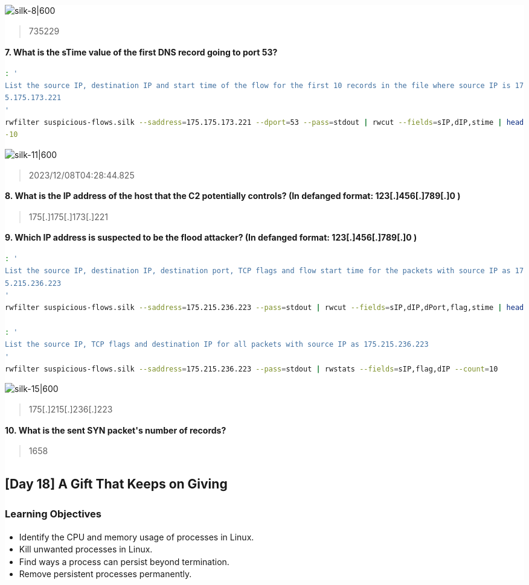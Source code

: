![silk-8|600](images/thm-aoc-2023-day-17-20/silk-8.png)

> 735229

**7. What is the sTime value of the first DNS record going to port 53?**

```bash
: '
List the source IP, destination IP and start time of the flow for the first 10 records in the file where source IP is 175.175.173.221
'
rwfilter suspicious-flows.silk --saddress=175.175.173.221 --dport=53 --pass=stdout | rwcut --fields=sIP,dIP,stime | head -10
```

![silk-11|600](images/thm-aoc-2023-day-17-20/silk-11.png)

> 2023/12/08T04:28:44.825

**8. What is the IP address of the host that the C2 potentially controls? (In defanged format: 123\[.\]456\[.\]789\[.\]0 )**

> 175[.]175[.]173[.]221

**9. Which IP address is suspected to be the flood attacker? (In defanged format: 123\[.\]456\[.\]789\[.\]0 )**

```bash
: '
List the source IP, destination IP, destination port, TCP flags and flow start time for the packets with source IP as 175.215.236.223
'
rwfilter suspicious-flows.silk --saddress=175.215.236.223 --pass=stdout | rwcut --fields=sIP,dIP,dPort,flag,stime | head

: '
List the source IP, TCP flags and destination IP for all packets with source IP as 175.215.236.223
'
rwfilter suspicious-flows.silk --saddress=175.215.236.223 --pass=stdout | rwstats --fields=sIP,flag,dIP --count=10
```

![silk-15|600](images/thm-aoc-2023-day-17-20/silk-15.png)

> 175[.]215[.]236[.]223

**10. What is the sent SYN packet's number of records?**

> 1658

## \[Day 18\] A Gift That Keeps on Giving

### Learning Objectives  

- Identify the CPU and memory usage of processes in Linux.
- Kill unwanted processes in Linux.
- Find ways a process can persist beyond termination.
- Remove persistent processes permanently.
